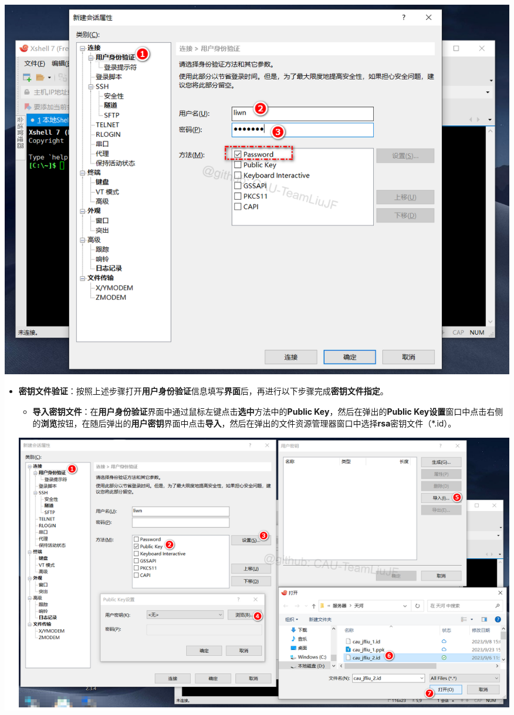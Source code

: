   ![Xshell填写用户名和密码](/超算平台使用/命令交互/image/Xshell填写用户名和密码.png)
  
  - **密钥文件验证**：按照上述步骤打开**用户身份验证**信息填写**界面**后，再进行以下步骤完成**密钥文件指定**。
  
    - **导入密钥文件**：在**用户身份验证**界面中通过鼠标左键点击**选中**方法中的**Public Key**，然后在弹出的**Public Key设置**窗口中点击右侧的**浏览**按钮，在随后弹出的**用户密钥**界面中点击**导入**，然后在弹出的文件资源管理器窗口中选择**rsa**密钥文件（*.id）。
  
    ![Xshell导入密钥文件](/超算平台使用/命令交互/image/Xshell导入密钥文件.png)
  
